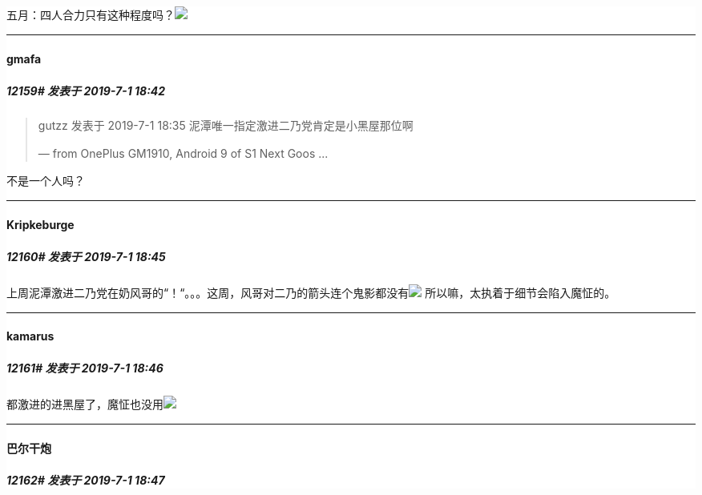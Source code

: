 五月：四人合力只有这种程度吗？<img src="https://static.saraba1st.com/image/smiley/face2017/067.png" referrerpolicy="no-referrer">







-----

####  gmafa  
##### 12159#       发表于 2019-7-1 18:42



<blockquote>gutzz 发表于 2019-7-1 18:35
泥潭唯一指定激进二乃党肯定是小黑屋那位啊


— from OnePlus GM1910, Android 9 of S1 Next Goos ...</blockquote>
不是一个人吗？







-----

####  Kripkeburge  
##### 12160#       发表于 2019-7-1 18:45




上周泥潭激进二乃党在奶风哥的“！“。。。这周，风哥对二乃的箭头连个鬼影都没有<img src="https://static.saraba1st.com/image/smiley/face2017/125.png" referrerpolicy="no-referrer">
所以嘛，太执着于细节会陷入魔怔的。







-----

####  kamarus  
##### 12161#       发表于 2019-7-1 18:46




都激进的进黑屋了，魔怔也没用<img src="https://static.saraba1st.com/image/smiley/face2017/067.png" referrerpolicy="no-referrer">







-----

####  巴尔干炮  
##### 12162#       发表于 2019-7-1 18:47
